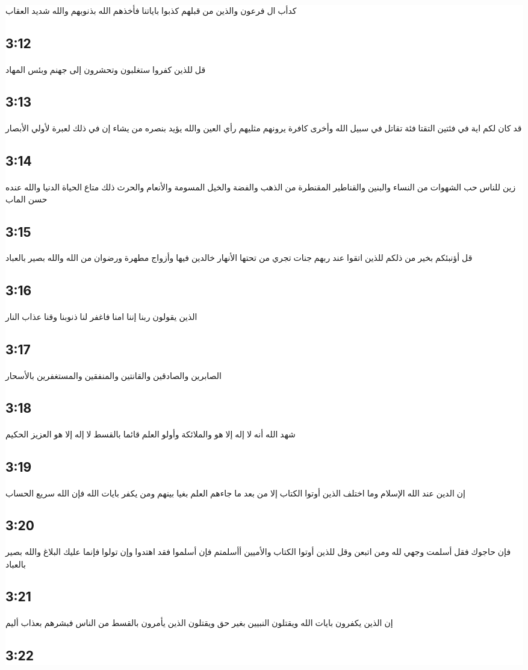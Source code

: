 كدأب ال فرعون والذين من قبلهم كذبوا باياتنا فأخذهم الله بذنوبهم والله شديد العقاب

## 3:12

قل للذين كفروا ستغلبون وتحشرون إلى جهنم وبئس المهاد

## 3:13

قد كان لكم اية في فئتين التقتا فئة تقاتل في سبيل الله وأخرى كافرة يرونهم مثليهم رأي العين والله يؤيد بنصره من يشاء إن في ذلك لعبرة لأولي الأبصار

## 3:14

زين للناس حب الشهوات من النساء والبنين والقناطير المقنطرة من الذهب والفضة والخيل المسومة والأنعام والحرث ذلك متاع الحياة الدنيا والله عنده حسن الماب

## 3:15

قل أؤنبئكم بخير من ذلكم للذين اتقوا عند ربهم جنات تجري من تحتها الأنهار خالدين فيها وأزواج مطهرة ورضوان من الله والله بصير بالعباد

## 3:16

الذين يقولون ربنا إننا امنا فاغفر لنا ذنوبنا وقنا عذاب النار

## 3:17

الصابرين والصادقين والقانتين والمنفقين والمستغفرين بالأسحار

## 3:18

شهد الله أنه لا إله إلا هو والملائكة وأولو العلم قائما بالقسط لا إله إلا هو العزيز الحكيم

## 3:19

إن الدين عند الله الإسلام وما اختلف الذين أوتوا الكتاب إلا من بعد ما جاءهم العلم بغيا بينهم ومن يكفر بايات الله فإن الله سريع الحساب

## 3:20

فإن حاجوك فقل أسلمت وجهي لله ومن اتبعن وقل للذين أوتوا الكتاب والأميين أأسلمتم فإن أسلموا فقد اهتدوا وإن تولوا فإنما عليك البلاغ والله بصير بالعباد

## 3:21

إن الذين يكفرون بايات الله ويقتلون النبيين بغير حق ويقتلون الذين يأمرون بالقسط من الناس فبشرهم بعذاب أليم

## 3:22

